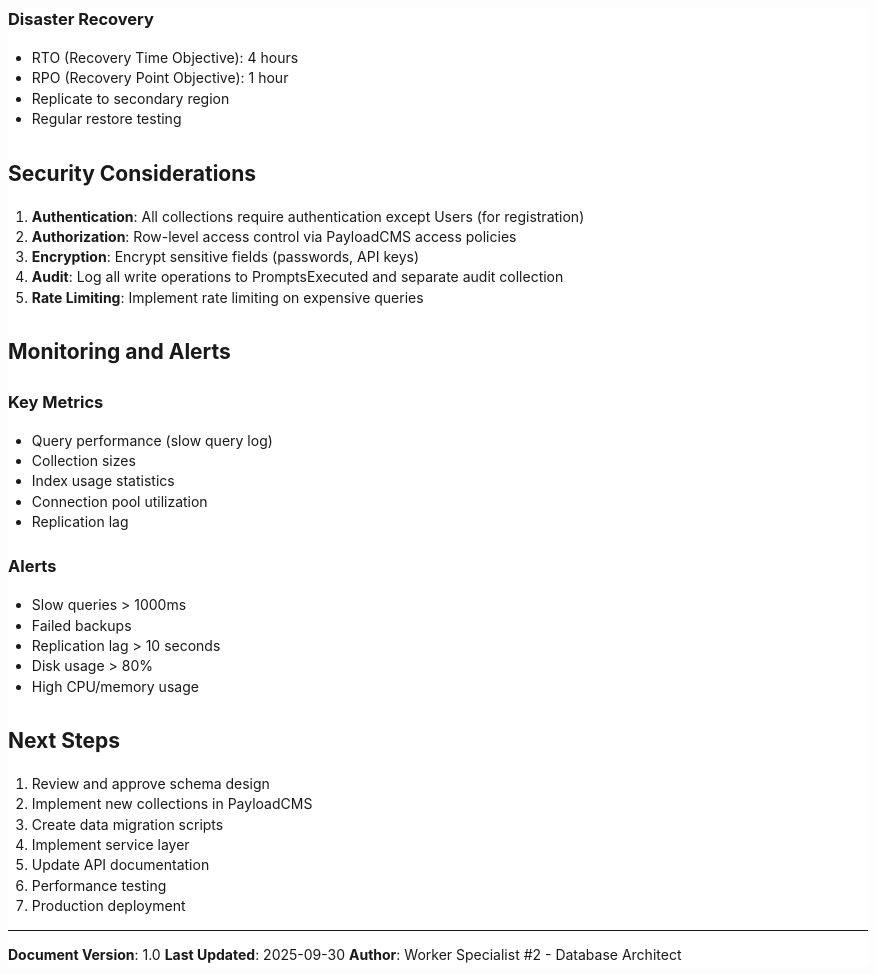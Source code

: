 ### Disaster Recovery
- RTO (Recovery Time Objective): 4 hours
- RPO (Recovery Point Objective): 1 hour
- Replicate to secondary region
- Regular restore testing

## Security Considerations

1. **Authentication**: All collections require authentication except Users (for registration)
2. **Authorization**: Row-level access control via PayloadCMS access policies
3. **Encryption**: Encrypt sensitive fields (passwords, API keys)
4. **Audit**: Log all write operations to PromptsExecuted and separate audit collection
5. **Rate Limiting**: Implement rate limiting on expensive queries

## Monitoring and Alerts

### Key Metrics
- Query performance (slow query log)
- Collection sizes
- Index usage statistics
- Connection pool utilization
- Replication lag

### Alerts
- Slow queries > 1000ms
- Failed backups
- Replication lag > 10 seconds
- Disk usage > 80%
- High CPU/memory usage

## Next Steps

1. Review and approve schema design
2. Implement new collections in PayloadCMS
3. Create data migration scripts
4. Implement service layer
5. Update API documentation
6. Performance testing
7. Production deployment

---

**Document Version**: 1.0
**Last Updated**: 2025-09-30
**Author**: Worker Specialist #2 - Database Architect